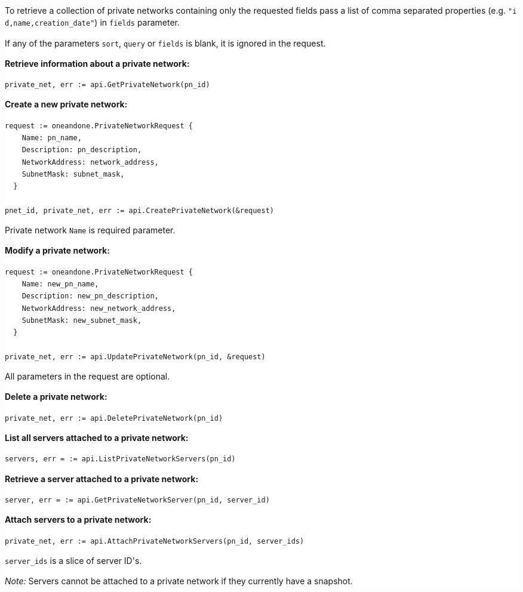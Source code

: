 To retrieve a collection of private networks containing only the requested fields pass a list of comma separated properties (e.g. `"id,name,creation_date"`) in `fields` parameter.

If any of the parameters `sort`, `query` or `fields` is blank, it is ignored in the request.

**Retrieve information about a private network:**

`private_net, err := api.GetPrivateNetwork(pn_id)`

**Create a new private network:**

```
request := oneandone.PrivateNetworkRequest {
    Name: pn_name, 
    Description: pn_description,
    NetworkAddress: network_address,
    SubnetMask: subnet_mask,
  }

pnet_id, private_net, err := api.CreatePrivateNetwork(&request)
```
Private network `Name` is required parameter.


**Modify a private network:**

```
request := oneandone.PrivateNetworkRequest {
    Name: new_pn_name, 
    Description: new_pn_description,
    NetworkAddress: new_network_address,
    SubnetMask: new_subnet_mask,
  }

private_net, err := api.UpdatePrivateNetwork(pn_id, &request)
```
All parameters in the request are optional.


**Delete a private network:**

`private_net, err := api.DeletePrivateNetwork(pn_id)`


**List all servers attached to a private network:**

`servers, err = := api.ListPrivateNetworkServers(pn_id)`


**Retrieve a server attached to a private network:**

`server, err = := api.GetPrivateNetworkServer(pn_id, server_id)`


**Attach servers to a private network:**

`private_net, err := api.AttachPrivateNetworkServers(pn_id, server_ids)`

`server_ids` is a slice of server ID's.

*Note:* Servers cannot be attached to a private network if they currently have a snapshot.
